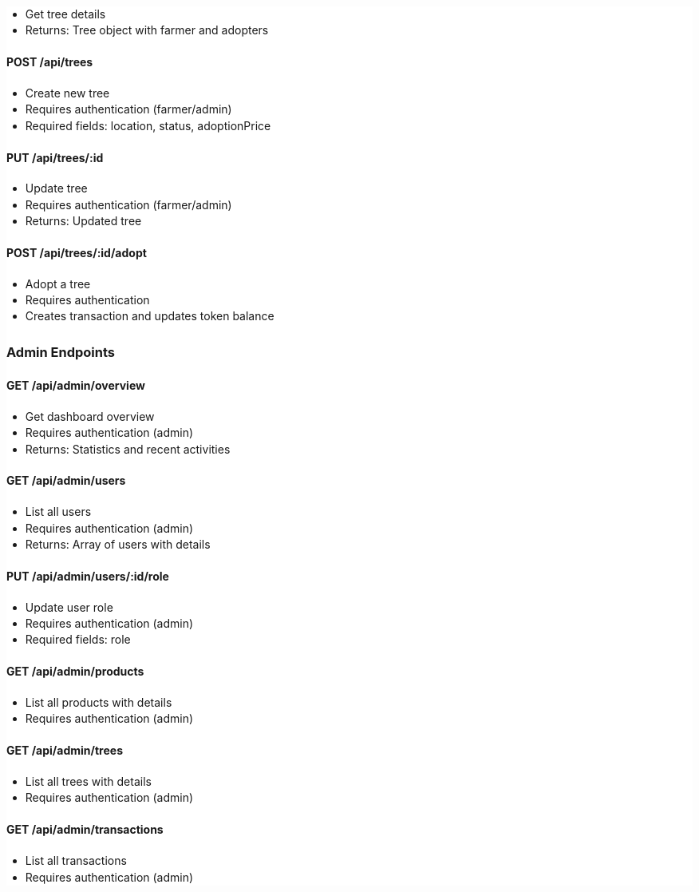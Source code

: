 - Get tree details
- Returns: Tree object with farmer and adopters

#### POST /api/trees

- Create new tree
- Requires authentication (farmer/admin)
- Required fields: location, status, adoptionPrice

#### PUT /api/trees/:id

- Update tree
- Requires authentication (farmer/admin)
- Returns: Updated tree

#### POST /api/trees/:id/adopt

- Adopt a tree
- Requires authentication
- Creates transaction and updates token balance

### Admin Endpoints

#### GET /api/admin/overview

- Get dashboard overview
- Requires authentication (admin)
- Returns: Statistics and recent activities

#### GET /api/admin/users

- List all users
- Requires authentication (admin)
- Returns: Array of users with details

#### PUT /api/admin/users/:id/role

- Update user role
- Requires authentication (admin)
- Required fields: role

#### GET /api/admin/products

- List all products with details
- Requires authentication (admin)

#### GET /api/admin/trees

- List all trees with details
- Requires authentication (admin)

#### GET /api/admin/transactions

- List all transactions
- Requires authentication (admin)
